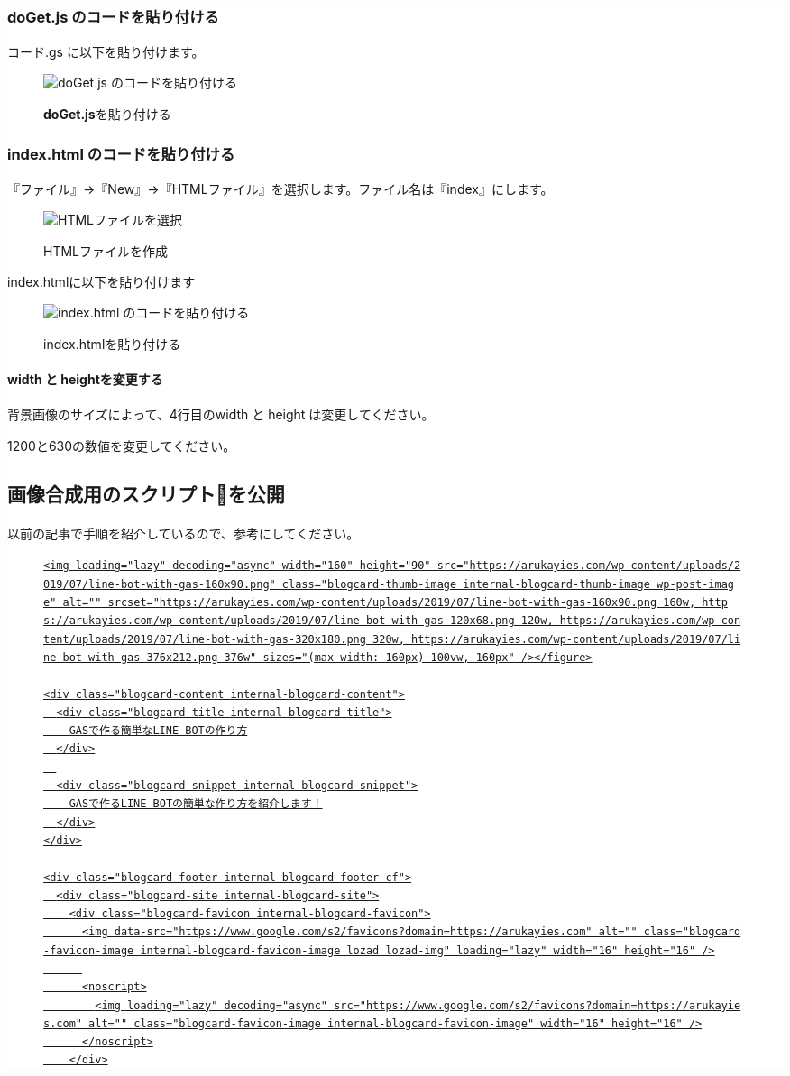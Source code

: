 ### doGet.js のコードを貼り付ける

コード.gs に以下を貼り付けます。<figure class="wp-block-image aligncenter size-large is-resized">

<img loading="lazy" decoding="async" width="1024" height="659" src="https://arukayies.com/wp-content/uploads/2020/06/doGet.js-のコードを貼り付ける-1024x659.png" alt="doGet.js のコードを貼り付ける" class="wp-image-3723" style="aspect-ratio:714/459" srcset="https://arukayies.com/wp-content/uploads/2020/06/doGet.js-のコードを貼り付ける-1024x659.png 1024w, https://arukayies.com/wp-content/uploads/2020/06/doGet.js-のコードを貼り付ける-300x193.png 300w, https://arukayies.com/wp-content/uploads/2020/06/doGet.js-のコードを貼り付ける-768x494.png 768w, https://arukayies.com/wp-content/uploads/2020/06/doGet.js-のコードを貼り付ける.png 1036w" sizes="(max-width: 1024px) 100vw, 1024px" /> <figcaption class="wp-element-caption">**doGet.js**を貼り付ける</figcaption></figure> 

### index.html のコードを貼り付ける

『ファイル』→『New』→『HTMLファイル』を選択します。ファイル名は『index』にします。<figure class="wp-block-image aligncenter size-large is-resized">

<img loading="lazy" decoding="async" width="524" height="357" src="https://arukayies.com/wp-content/uploads/2020/06/HTMLファイルを選択.png" alt="HTMLファイルを選択" class="wp-image-3725" style="aspect-ratio:524/357" srcset="https://arukayies.com/wp-content/uploads/2020/06/HTMLファイルを選択.png 524w, https://arukayies.com/wp-content/uploads/2020/06/HTMLファイルを選択-300x204.png 300w" sizes="(max-width: 524px) 100vw, 524px" /> <figcaption class="wp-element-caption">HTMLファイルを作成</figcaption></figure> 

index.htmlに以下を貼り付けます<figure class="wp-block-image aligncenter size-large is-resized">

<img loading="lazy" decoding="async" width="874" height="523" src="https://arukayies.com/wp-content/uploads/2020/06/index.html-のコードを貼り付ける.png" alt="index.html のコードを貼り付ける" class="wp-image-3727" style="aspect-ratio:714/427" srcset="https://arukayies.com/wp-content/uploads/2020/06/index.html-のコードを貼り付ける.png 874w, https://arukayies.com/wp-content/uploads/2020/06/index.html-のコードを貼り付ける-300x180.png 300w, https://arukayies.com/wp-content/uploads/2020/06/index.html-のコードを貼り付ける-768x460.png 768w" sizes="(max-width: 874px) 100vw, 874px" /> <figcaption class="wp-element-caption">index.htmlを貼り付ける</figcaption></figure> 

#### **width と height**を変更する

<span class="bold-red">背景画像のサイズによって、4行目のwidth と height は変更してください。</span>

1200と630の数値を変更してください。

## 画像合成用のスクリプトを公開

以前の記事で手順を紹介しているので、参考にしてください。

<div class="wp-block-cocoon-blocks-blogcard blogcard-type bct-reference">
  <a href="https://arukayies.com/gas/line_bot/line-bot-with-gas#toc7" title="GASで作る簡単なLINE BOTの作り方" class="blogcard-wrap internal-blogcard-wrap a-wrap cf" target="_blank">
  
  <div class="blogcard internal-blogcard ib-left cf">
    <div class="blogcard-label internal-blogcard-label">
      <span class="fa"></span>
    </div><figure class="blogcard-thumbnail internal-blogcard-thumbnail">
    
    <img loading="lazy" decoding="async" width="160" height="90" src="https://arukayies.com/wp-content/uploads/2019/07/line-bot-with-gas-160x90.png" class="blogcard-thumb-image internal-blogcard-thumb-image wp-post-image" alt="" srcset="https://arukayies.com/wp-content/uploads/2019/07/line-bot-with-gas-160x90.png 160w, https://arukayies.com/wp-content/uploads/2019/07/line-bot-with-gas-120x68.png 120w, https://arukayies.com/wp-content/uploads/2019/07/line-bot-with-gas-320x180.png 320w, https://arukayies.com/wp-content/uploads/2019/07/line-bot-with-gas-376x212.png 376w" sizes="(max-width: 160px) 100vw, 160px" /></figure>
    
    <div class="blogcard-content internal-blogcard-content">
      <div class="blogcard-title internal-blogcard-title">
        GASで作る簡単なLINE BOTの作り方
      </div>
      
      <div class="blogcard-snippet internal-blogcard-snippet">
        GASで作るLINE BOTの簡単な作り方を紹介します！
      </div>
    </div>
    
    <div class="blogcard-footer internal-blogcard-footer cf">
      <div class="blogcard-site internal-blogcard-site">
        <div class="blogcard-favicon internal-blogcard-favicon">
          <img data-src="https://www.google.com/s2/favicons?domain=https://arukayies.com" alt="" class="blogcard-favicon-image internal-blogcard-favicon-image lozad lozad-img" loading="lazy" width="16" height="16" />
          
          <noscript>
            <img loading="lazy" decoding="async" src="https://www.google.com/s2/favicons?domain=https://arukayies.com" alt="" class="blogcard-favicon-image internal-blogcard-favicon-image" width="16" height="16" />
          </noscript>
        </div>
        